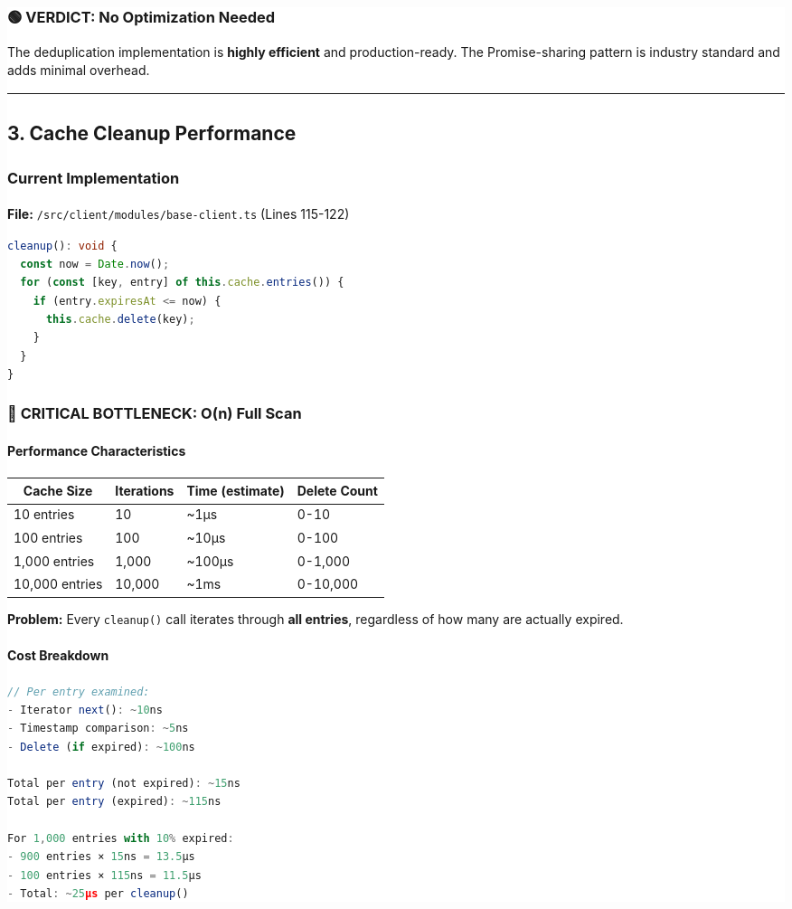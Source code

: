 ### 🟢 **VERDICT: No Optimization Needed**

The deduplication implementation is **highly efficient** and production-ready. The Promise-sharing pattern is industry standard and adds minimal overhead.

---

## 3. Cache Cleanup Performance

### Current Implementation

**File:** `/src/client/modules/base-client.ts` (Lines 115-122)

```typescript
cleanup(): void {
  const now = Date.now();
  for (const [key, entry] of this.cache.entries()) {
    if (entry.expiresAt <= now) {
      this.cache.delete(key);
    }
  }
}
```

### 🔴 **CRITICAL BOTTLENECK: O(n) Full Scan**

#### Performance Characteristics

| Cache Size | Iterations | Time (estimate) | Delete Count |
|------------|-----------|-----------------|--------------|
| 10 entries | 10 | ~1μs | 0-10 |
| 100 entries | 100 | ~10μs | 0-100 |
| 1,000 entries | 1,000 | ~100μs | 0-1,000 |
| 10,000 entries | 10,000 | ~1ms | 0-10,000 |

**Problem:** Every `cleanup()` call iterates through **all entries**, regardless of how many are actually expired.

#### Cost Breakdown

```typescript
// Per entry examined:
- Iterator next(): ~10ns
- Timestamp comparison: ~5ns
- Delete (if expired): ~100ns

Total per entry (not expired): ~15ns
Total per entry (expired): ~115ns

For 1,000 entries with 10% expired:
- 900 entries × 15ns = 13.5μs
- 100 entries × 115ns = 11.5μs
- Total: ~25μs per cleanup()
```
